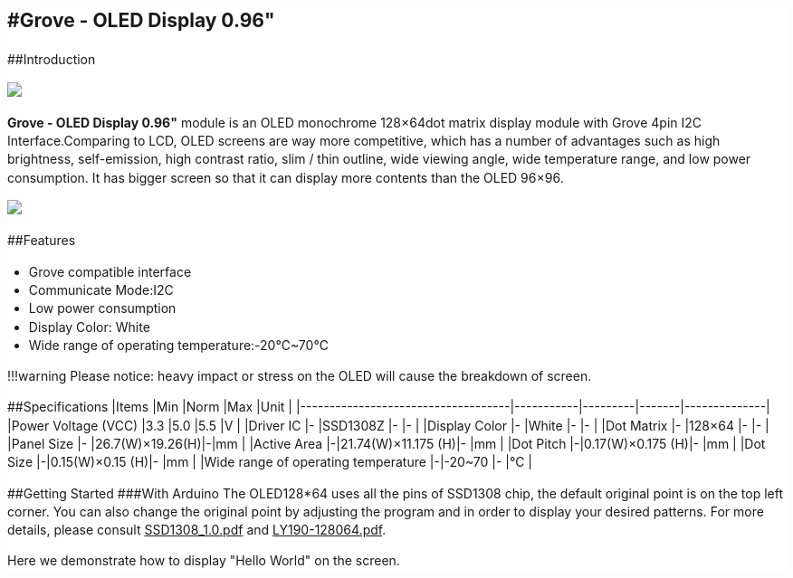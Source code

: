 #Grove - OLED Display 0.96"
----
##Introduction

![](https://raw.githubusercontent.com/SeeedDocument/Grove_OLED_Display_0.96/master/images/Grove-OLED-0.96.png)

**Grove - OLED Display 0.96"** module is an OLED monochrome 128×64dot matrix display module with Grove 4pin I2C Interface.Comparing to LCD, OLED screens are way more competitive, which has a number of advantages such as high brightness, self-emission, high contrast ratio, slim / thin outline, wide viewing angle, wide temperature range, and low power consumption. It has bigger screen so that it can display more contents than the OLED 96×96. 

[![](https://raw.githubusercontent.com/SeeedDocument/Seeed-WiKi/master/docs/images/get_one_now.png)](https://www.seeedstudio.com/item_detail.html?p_id=781)

##Features

- Grove compatible interface
- Communicate Mode:I2C
- Low power consumption
- Display Color: White
- Wide range of operating temperature:-20℃~70℃

!!!warning
	Please notice: heavy impact or stress on the OLED will cause the breakdown of screen.


##Specifications
|Items	                             |Min	 |Norm	   |Max	   |Unit          |
|------------------------------------|-----------|---------|-------|--------------|
|Power Voltage (VCC)                 |3.3	 |5.0	   |5.5	   |V             |
|Driver IC	                     |-          |SSD1308Z |-      |-             |
|Display Color	                     |-          |White	   |-      |-             |
|Dot Matrix	                     |-          |128×64   |-      |-             |
|Panel Size	                     |-          |26.7(W)×19.26(H)|-|mm            |
|Active Area	                     |-|21.74(W)×11.175 (H)|-	   |mm            |
|Dot Pitch	                     |-|0.17(W)×0.175 (H)|-	           |mm            |
|Dot Size	                     |-|0.15(W)×0.15 (H)|-	           |mm            |
|Wide range of operating temperature |-|-20~70 |-                      |℃            |
 
##Getting Started
###With Arduino
The OLED128*64 uses all the pins of SSD1308 chip, the default original point is on the top left corner. You can also change the original point by adjusting the program and in order to display your desired patterns. For more details, please consult [SSD1308_1.0.pdf](https://github.com/SeeedDocument/Grove_OLED_Display_0.96/blob/master/resource/SSD1308_1.0.pdf) and [LY190-128064.pdf](https://github.com/SeeedDocument/Grove_OLED_Display_0.96/blob/master/resource/LY190-128064.pdf).

Here we demonstrate how to display "Hello World" on the screen.
